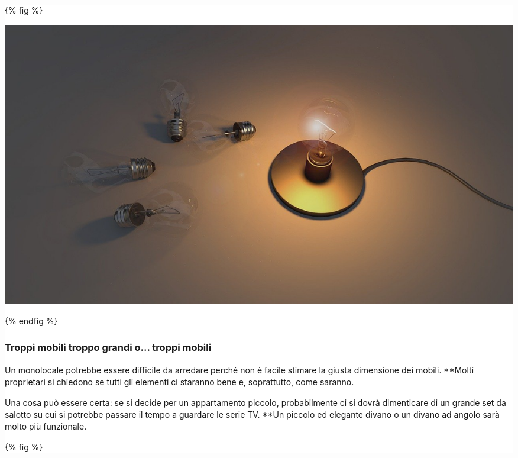{% fig %}

![Studio apartment poorly chosen lighting](/uploads/male-mieszkanie-zle-oswietlenie.jpg "Monolocale illuminato male")

{% endfig %}

### Troppi mobili troppo grandi o... troppi mobili

Un monolocale potrebbe essere difficile da arredare perché non è facile stimare la giusta dimensione dei mobili.  **Molti proprietari si chiedono se tutti gli elementi ci staranno bene e, soprattutto, come saranno.

Una cosa può essere certa: se si decide per un appartamento piccolo, probabilmente ci si dovrà dimenticare di un grande set da salotto su cui si potrebbe passare il tempo a guardare le serie TV. **Un piccolo ed elegante divano o un divano ad angolo sarà molto più funzionale.

{% fig %}
